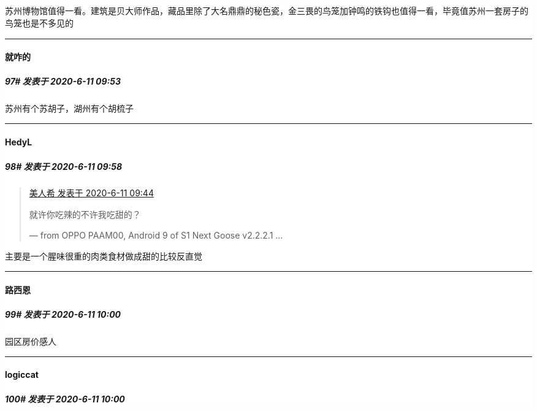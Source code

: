 


苏州博物馆值得一看。建筑是贝大师作品，藏品里除了大名鼎鼎的秘色瓷，金三畏的鸟笼加钟鸣的铁钩也值得一看，毕竟值苏州一套房子的鸟笼也是不多见的







-----

####  就咋的  
##### 97#       发表于 2020-6-11 09:53




苏州有个苏胡子，湖州有个胡梳子







-----

####  HedyL  
##### 98#       发表于 2020-6-11 09:58



<blockquote><a href="httphttps://bbs.saraba1st.com/2b/forum.php?mod=redirect&amp;goto=findpost&amp;pid=47759088&amp;ptid=1940883" target="_blank">美人希 发表于 2020-6-11 09:44</a>

就许你吃辣的不许我吃甜的？


— from OPPO PAAM00, Android 9 of S1 Next Goose v2.2.2.1 ...</blockquote>
主要是一个腥味很重的肉类食材做成甜的比较反直觉







-----

####  路西恩  
##### 99#       发表于 2020-6-11 10:00




园区房价感人







-----

####  logiccat  
##### 100#       发表于 2020-6-11 10:00
